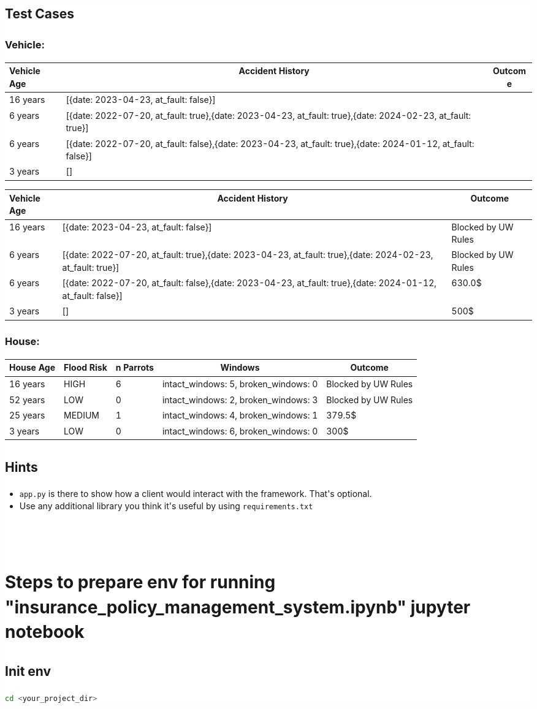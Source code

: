 ## Test Cases

### Vehicle:

| Vehicle Age  | Accident History | Outcome |
|:-------------|------------------|--------|
| 16 years     | [{date: 2023-04-23, at_fault: false}] |
| 6 years     | [{date: 2022-07-20, at_fault: true},{date: 2023-04-23, at_fault: true},{date: 2024-02-23, at_fault: true}] |
| 6 years     | [{date: 2022-07-20, at_fault: false},{date: 2023-04-23, at_fault: true},{date: 2024-01-12, at_fault: false}] |
| 3 years     | [] |


| Vehicle Age  | Accident History | Outcome |
|:-------------|------------------|--------|
| 16 years     | [{date: 2023-04-23, at_fault: false}] | Blocked by UW Rules |
| 6 years     | [{date: 2022-07-20, at_fault: true},{date: 2023-04-23, at_fault: true},{date: 2024-02-23, at_fault: true}] | Blocked by UW Rules |
| 6 years     | [{date: 2022-07-20, at_fault: false},{date: 2023-04-23, at_fault: true},{date: 2024-01-12, at_fault: false}] | 630.0$ |
| 3 years     | [] | 500$ |

### House:

| House Age  | Flood Risk | n Parrots | Windows | Outcome |
|:---|---|---|---|---|
| 16 years     | HIGH               | 6 | intact_windows: 5, broken_windows: 0 | Blocked by UW Rules |
| 52 years     | LOW                | 0 | intact_windows: 2, broken_windows: 3 | Blocked by UW Rules |
| 25 years     | MEDIUM | 1 | intact_windows: 4, broken_windows: 1 | 379.5$ |
| 3 years     | LOW | 0 | intact_windows: 6, broken_windows: 0 | 300$ |

## Hints
- `app.py` is there to show how a client would interact with the framework. That's optional.
- Use any additional library you think it's useful by using `requirements.txt`



<br/>
<br/>

# Steps to prepare env for running "insurance_policy_management_system.ipynb" jupyter notebook
## Init env
```bash
cd <your_project_dir>
```
